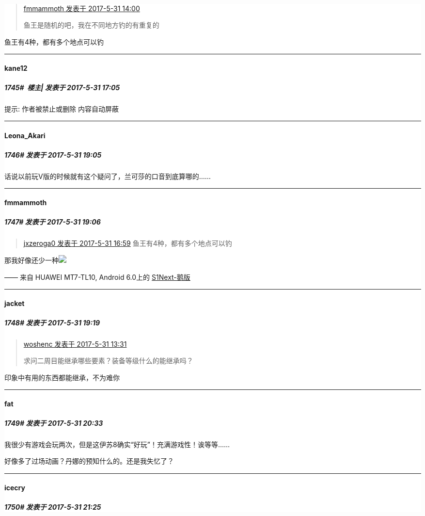 <blockquote><a href="httphttps://bbs.saraba1st.com/2b/forum.php?mod=redirect&amp;goto=findpost&amp;pid=36110837&amp;ptid=1188947" target="_blank">fmmammoth 发表于 2017-5-31 14:00</a>

鱼王是随机的吧，我在不同地方钓的有重复的</blockquote>
鱼王有4种，都有多个地点可以钓

*****

####  kane12  
##### 1745#         楼主| 发表于 2017-5-31 17:05

提示: 作者被禁止或删除 内容自动屏蔽

*****

####  Leona_Akari  
##### 1746#       发表于 2017-5-31 19:05

话说以前玩V版的时候就有这个疑问了，兰可莎的口音到底算哪的……

*****

####  fmmammoth  
##### 1747#       发表于 2017-5-31 19:06

<blockquote><a href="httphttps://bbs.saraba1st.com/2b/forum.php?mod=redirect&amp;goto=findpost&amp;pid=36112344&amp;ptid=1188947" target="_blank">jxzeroga0 发表于 2017-5-31 16:59</a>
鱼王有4种，都有多个地点可以钓</blockquote>
那我好像还少一种<img src="https://static.saraba1st.com/image/smiley/face/91.gif" referrerpolicy="no-referrer">

—— 来自 HUAWEI MT7-TL10, Android 6.0上的 [S1Next-鹅版](http://www.coolapk.com/apk/me.ykrank.s1next)

*****

####  jacket  
##### 1748#       发表于 2017-5-31 19:19

<blockquote><a href="httphttps://bbs.saraba1st.com/2b/forum.php?mod=redirect&amp;goto=findpost&amp;pid=36110552&amp;ptid=1188947" target="_blank">woshenc 发表于 2017-5-31 13:31</a>

求问二周目能继承哪些要素？装备等级什么的能继承吗？</blockquote>
印象中有用的东西都能继承，不为难你

*****

####  fat  
##### 1749#       发表于 2017-5-31 20:33

我很少有游戏会玩两次，但是这伊苏8确实“好玩”！充满游戏性！诶等等……

好像多了过场动画？丹娜的预知什么的。还是我失忆了？

*****

####  icecry  
##### 1750#       发表于 2017-5-31 21:25
